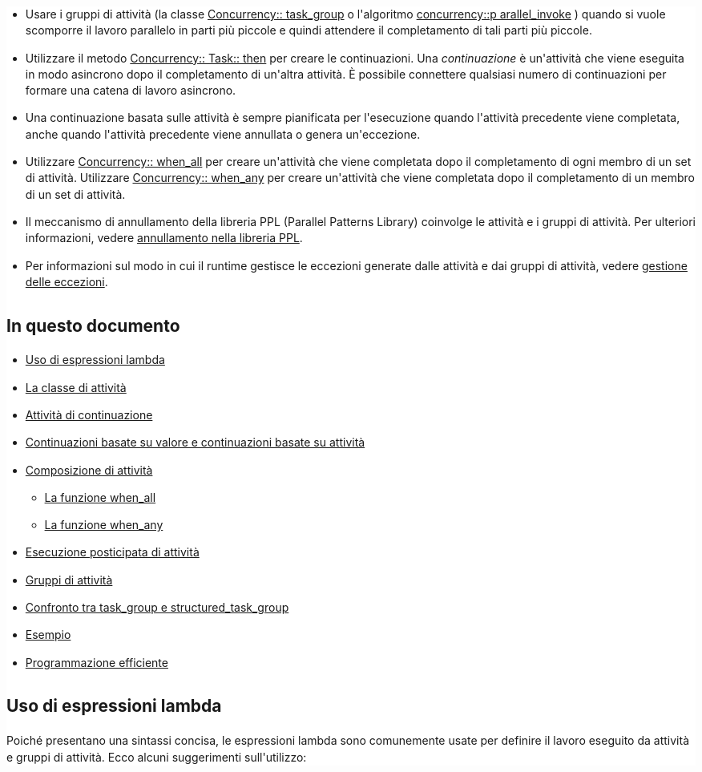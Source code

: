 - Usare i gruppi di attività (la classe [Concurrency:: task_group](reference/task-group-class.md) o l'algoritmo [concurrency::p arallel_invoke](reference/concurrency-namespace-functions.md#parallel_invoke) ) quando si vuole scomporre il lavoro parallelo in parti più piccole e quindi attendere il completamento di tali parti più piccole.

- Utilizzare il metodo [Concurrency:: Task:: then](reference/task-class.md#then) per creare le continuazioni. Una *continuazione* è un'attività che viene eseguita in modo asincrono dopo il completamento di un'altra attività. È possibile connettere qualsiasi numero di continuazioni per formare una catena di lavoro asincrono.

- Una continuazione basata sulle attività è sempre pianificata per l'esecuzione quando l'attività precedente viene completata, anche quando l'attività precedente viene annullata o genera un'eccezione.

- Utilizzare [Concurrency:: when_all](reference/concurrency-namespace-functions.md#when_all) per creare un'attività che viene completata dopo il completamento di ogni membro di un set di attività. Utilizzare [Concurrency:: when_any](reference/concurrency-namespace-functions.md#when_any) per creare un'attività che viene completata dopo il completamento di un membro di un set di attività.

- Il meccanismo di annullamento della libreria PPL (Parallel Patterns Library) coinvolge le attività e i gruppi di attività. Per ulteriori informazioni, vedere [annullamento nella libreria PPL](cancellation-in-the-ppl.md).

- Per informazioni sul modo in cui il runtime gestisce le eccezioni generate dalle attività e dai gruppi di attività, vedere [gestione delle eccezioni](../../parallel/concrt/exception-handling-in-the-concurrency-runtime.md).

## <a name="in-this-document"></a>In questo documento

- [Uso di espressioni lambda](#lambdas)

- [La classe di attività](#task-class)

- [Attività di continuazione](#continuations)

- [Continuazioni basate su valore e continuazioni basate su attività](#value-versus-task)

- [Composizione di attività](#composing-tasks)

  - [La funzione when_all](#when-all)

  - [La funzione when_any](#when-any)

- [Esecuzione posticipata di attività](#delayed-tasks)

- [Gruppi di attività](#task-groups)

- [Confronto tra task_group e structured_task_group](#comparing-groups)

- [Esempio](#example)

- [Programmazione efficiente](#robust)

## <a name="using-lambda-expressions"></a><a name="lambdas"></a>Uso di espressioni lambda

Poiché presentano una sintassi concisa, le espressioni lambda sono comunemente usate per definire il lavoro eseguito da attività e gruppi di attività. Ecco alcuni suggerimenti sull'utilizzo:
